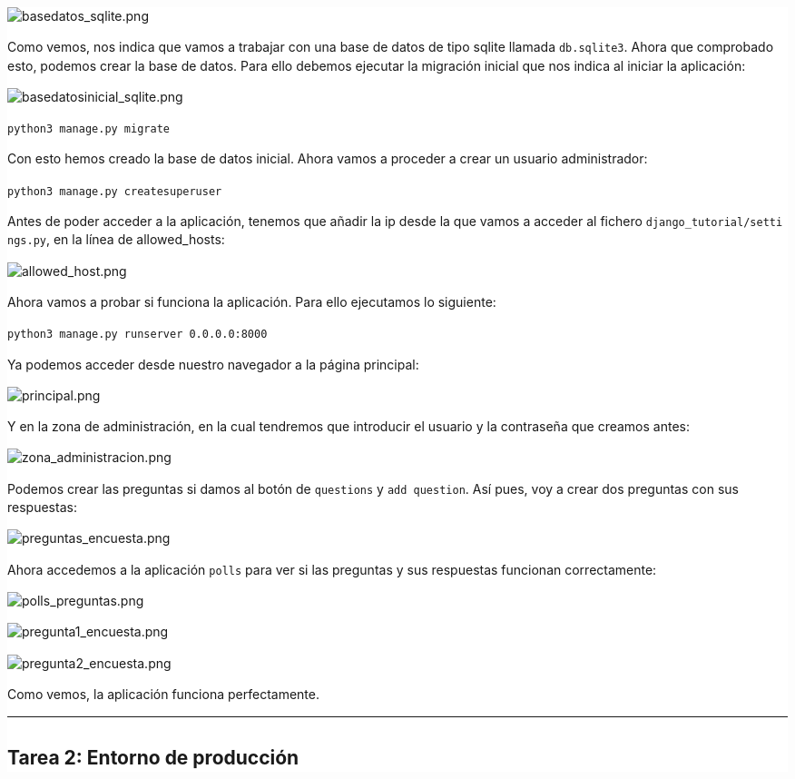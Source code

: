 ![basedatos_sqlite.png](/images/practica_despliegue_aplicaciones_python/basedatos_sqlite.png)

Como vemos, nos indica que vamos a trabajar con una base de datos de tipo sqlite llamada `db.sqlite3`. Ahora que comprobado esto, podemos crear la base de datos. Para ello debemos ejecutar la migración inicial que nos indica al iniciar la aplicación:

![basedatosinicial_sqlite.png](/images/practica_despliegue_aplicaciones_python/basedatosinicial_sqlite.png)

```
python3 manage.py migrate
```

Con esto hemos creado la base de datos inicial. Ahora vamos a proceder a crear un usuario administrador:

```
python3 manage.py createsuperuser
```

Antes de poder acceder a la aplicación, tenemos que añadir la ip desde la que vamos a acceder al fichero `django_tutorial/settings.py`, en la línea de allowed_hosts:

![allowed_host.png](/images/practica_despliegue_aplicaciones_python/allowed_host.png)

Ahora vamos a probar si funciona la aplicación. Para ello ejecutamos lo siguiente:

```
python3 manage.py runserver 0.0.0.0:8000
```

Ya podemos acceder desde nuestro navegador a la página principal:

![principal.png](/images/practica_despliegue_aplicaciones_python/principal.png)

Y en la zona de administración, en la cual tendremos que introducir el usuario y la contraseña que creamos antes:

![zona_administracion.png](/images/practica_despliegue_aplicaciones_python/zona_administracion.png)

Podemos crear las preguntas si damos al botón de `questions` y `add question`. Así pues, voy a crear dos preguntas con sus respuestas:

![preguntas_encuesta.png](/images/practica_despliegue_aplicaciones_python/preguntas_encuesta.png)

Ahora accedemos a la aplicación `polls` para ver si las preguntas y sus respuestas funcionan correctamente:

![polls_preguntas.png](/images/practica_despliegue_aplicaciones_python/polls_preguntas.png)

![pregunta1_encuesta.png](/images/practica_despliegue_aplicaciones_python/pregunta1_encuesta.png)

![pregunta2_encuesta.png](/images/practica_despliegue_aplicaciones_python/pregunta2_encuesta.png)

Como vemos, la aplicación funciona perfectamente. 

----------------------------------------------------
## Tarea 2: Entorno de producción
